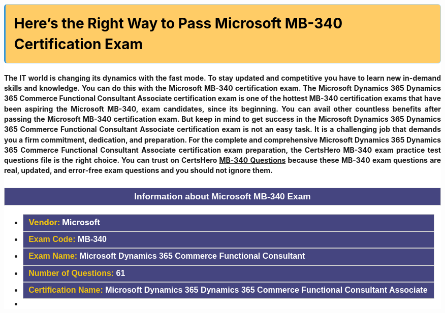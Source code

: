 <h1><strong><span style="display:block; color:#000000; background:#ffcc66; border: 0.5px solid #AED6F1 ; border-left: 3px solid #3498DB; padding: .6em; border-radius: 6px;">Here’s the Right Way to Pass Microsoft MB-340 Certification Exam</span></strong></h1>

<p style="text-align: justify;"><strong>The IT world is changing its dynamics with the fast mode. To stay updated and competitive you have to learn new in-demand skills and knowledge. You can do this with the Microsoft MB-340 certification exam. The Microsoft Dynamics 365 Dynamics 365 Commerce Functional Consultant Associate certification exam is one of the hottest MB-340 certification exams that have been aspiring the Microsoft MB-340, exam candidates, since its beginning. You can avail other countless benefits after passing the Microsoft MB-340 certification exam. But keep in mind to get success in the Microsoft Dynamics 365 Dynamics 365 Commerce Functional Consultant Associate certification exam is not an easy task. It is a challenging job that demands you a firm commitment, dedication, and preparation. For the complete and comprehensive Microsoft Dynamics 365 Dynamics 365 Commerce Functional Consultant Associate certification exam preparation, the CertsHero MB-340 exam practice test questions file is the right choice. You can trust on CertsHero <a href="https://www.certshero.com/microsoft/mb-340"><strong>MB-340 Questions</strong></a> because these MB-340 exam questions are real, updated, and error-free exam questions and you should not ignore them.</strong></p>

<h3 style="background: #454580; border: 1px solid rgb(204, 204, 204); padding: 5px 10px; text-align: center;"><strong><span style="color:#ffffff;"><span style="font-size:11pt"><span style="line-height:normal"><span style="font-family:Calibri,sans-serif"><b><span style="font-size:13.0pt"><span cambria="">Information about Microsoft MB-340 Exam</span></span></b></span></span></span></span></strong></h3>

<ul>
	<li style="margin:0cm 10pt">
	<div style="background:#454580; border: 1px solid rgb(204, 204, 204); padding: 5px 10px; text-align: justify;"><strong><span style="font-size:11pt"><span style="line-height:normal"><span style="tab-stops:list 36.0pt"><span style="font-fam ily:Calibri,sans-serif"><b><span style="font-size:12.0pt"><span new="" roman="" style="font-family:" times=""><span style="color:#f1c40f;">Vendor:</span> <span style="color:#ffffff;">Microsoft</span></span></span></b></span></span></span></span></strong></div>
	</li>
	<li style="margin:0cm 10pt">
	<div style="background: #454580; border: 1px solid rgb(204, 204, 204); padding: 5px 10px; text-align: justify;"><strong><span style="font-size:11pt"><span style="line-height:normal"><span style="tab-stops:list 36.0pt"><span style="font-family:Calibri,sans-serif"><b><span style="font-size:12.0pt"><span new="" roman="" style="font-family:" times=""><span style="color:#f1c40f;">Exam Code:</span> <span style="color:#ffffff;">MB-340</span></span></span></b></span></span></span></span></strong></div>
	</li>
	<li style="margin:0cm 10pt">
	<div style="background: #454580; border: 1px solid rgb(204, 204, 204); padding: 5px 10px; text-align: justify;"><strong><span style="font-size:11pt"><span style="line-height:normal"><span style="tab-stops:list 36.0pt"><span style="font-family:Calibri,sans-serif"><b><span style="font-size:12.0pt"><span new="" roman="" style="font-family:" times=""><span style="color:#f1c40f;">Exam Name:</span> <span style="color:#ffffff;">Microsoft Dynamics 365 Commerce Functional Consultant</span></span></span></b></span></span></span></span></strong></div>
	</li>
	<li style="margin:0cm 10pt">
	<div style="background: #454580; border: 1px solid rgb(204, 204, 204); padding: 5px 10px;"><strong><span style="font-size:11pt"><span style="line-height:normal"><span style="tab-stops:list 36.0pt"><span style="font-family:Calibri,sans-serif"><b><span style="font-size:12.0pt"><span new="" roman="" style="font-family:" times=""><span style="color:#f1c40f;">Number of Questions: </span><span style="color:#ffffff;">61</span></span></span></b></span></span></span></span></strong></div>
	</li>
	<li style="margin:0cm 10pt">
	<div style="background: #454580; border: 1px solid rgb(204, 204, 204); padding: 5px 10px; text-align: justify;"><strong><span style="font-size:11pt"><span style="line-height:normal"><span style="tab-stops:list 36.0pt"><span style="font-family:Calibri,sans-serif"><b><span style="font-size:12.0pt"><span new="" roman="" style="font-family:" times=""><span style="color:#f1c40f;">Certification Name:</span> <span style="color:#ffffff;">Microsoft Dynamics 365 Dynamics 365 Commerce Functional Consultant Associate</span></span></span></b></span></span></span></span></strong></div>
	</li>
	<li style="margin:0cm 10pt">